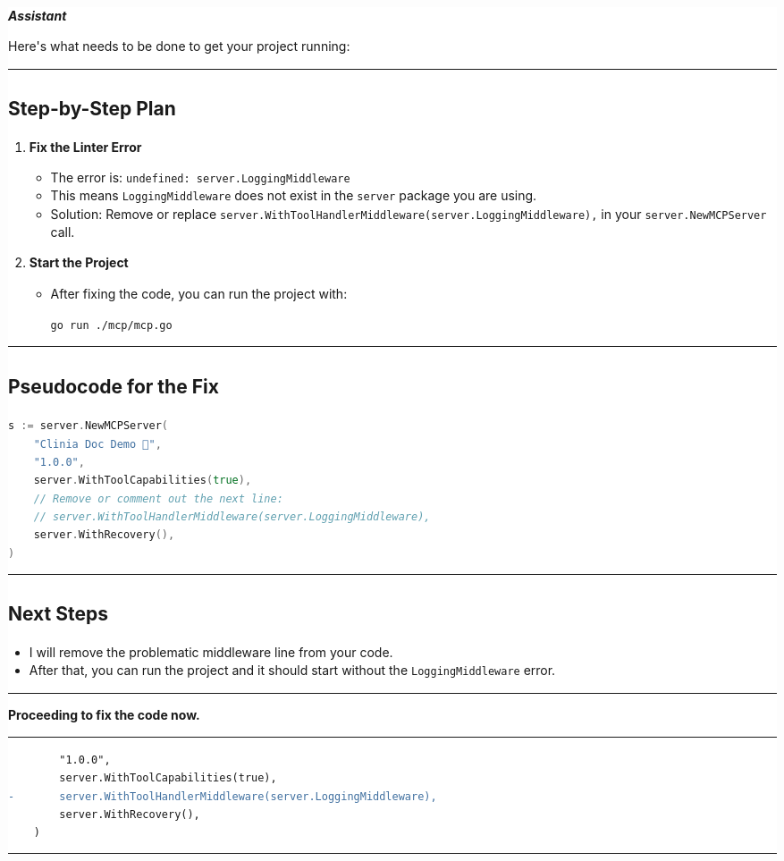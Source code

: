 _**Assistant**_

Here's what needs to be done to get your project running:

---

## Step-by-Step Plan

1. **Fix the Linter Error**
   - The error is: `undefined: server.LoggingMiddleware`
   - This means `LoggingMiddleware` does not exist in the `server` package you are using.
   - Solution: Remove or replace `server.WithToolHandlerMiddleware(server.LoggingMiddleware),` in your `server.NewMCPServer` call.

2. **Start the Project**
   - After fixing the code, you can run the project with:
     ```sh
     go run ./mcp/mcp.go
     ```

---

## Pseudocode for the Fix

```go
s := server.NewMCPServer(
    "Clinia Doc Demo 🚀",
    "1.0.0",
    server.WithToolCapabilities(true),
    // Remove or comment out the next line:
    // server.WithToolHandlerMiddleware(server.LoggingMiddleware),
    server.WithRecovery(),
)
```

---

## Next Steps

- I will remove the problematic middleware line from your code.
- After that, you can run the project and it should start without the `LoggingMiddleware` error.

---

**Proceeding to fix the code now.**

---

```diff
  		"1.0.0",
  		server.WithToolCapabilities(true),
- 		server.WithToolHandlerMiddleware(server.LoggingMiddleware),
  		server.WithRecovery(),
  	)
```

---
